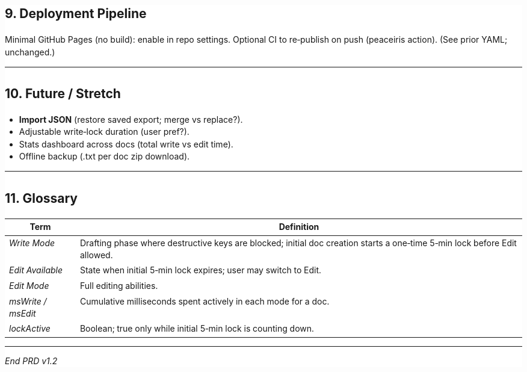 
## 9. Deployment Pipeline

Minimal GitHub Pages (no build): enable in repo settings. Optional CI to re‑publish on push (peaceiris action). (See prior YAML; unchanged.)

---

## 10. Future / Stretch

* **Import JSON** (restore saved export; merge vs replace?).
* Adjustable write‑lock duration (user pref?).
* Stats dashboard across docs (total write vs edit time).
* Offline backup (.txt per doc zip download).

---

## 11. Glossary

| Term               | Definition                                                                                                                |
| ------------------ | ------------------------------------------------------------------------------------------------------------------------- |
| *Write Mode*       | Drafting phase where destructive keys are blocked; initial doc creation starts a one‑time 5‑min lock before Edit allowed. |
| *Edit Available*   | State when initial 5‑min lock expires; user may switch to Edit.                                                           |
| *Edit Mode*        | Full editing abilities.                                                                                                   |
| *msWrite / msEdit* | Cumulative milliseconds spent actively in each mode for a doc.                                                            |
| *lockActive*       | Boolean; true only while initial 5‑min lock is counting down.                                                             |

---

*End PRD v1.2*
